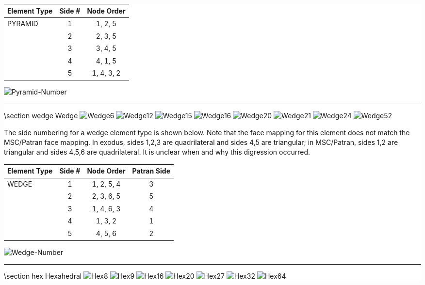  Element Type |Side \#|Node Order  |
--------------|:-----:|:----------:|
PYRAMID| 1 | 1, 2, 5 |
|      | 2 | 2, 3, 5 |
|      | 3 | 3, 4, 5 |
|      | 4 | 4, 1, 5 |
|      | 5 | 1, 4, 3, 2 |

![Pyramid-Number](../topology/pyramid-face-numbering.png)

-------------------------
\section wedge Wedge
![Wedge6](../topology/wedge06.png)
![Wedge12](../topology/wedge12.png)
![Wedge15](../topology/wedge15.png)
![Wedge16](../topology/wedge16.png)
![Wedge20](../topology/wedge20.png)
![Wedge21](../topology/wedge21.png)
![Wedge24](../topology/wedge24.png)
![Wedge52](../topology/wedge52.png)

The side numbering for a wedge element type is shown below. Note that
the face mapping for this element does not match the MSC/Patran face
mapping. In exodus, sides 1,2,3 are quadrilateral and sides 4,5 are
triangular; in MSC/Patran, sides 1,2 are triangular and sides 4,5,6
are quadrilateral. It is unclear when and why this digression
occurred.

 Element Type |Side \#|Node Order  | Patran Side |
--------------|:-----:|:----------:|:-----------:|
WEDGE         | 1     | 1, 2, 5, 4 | 3           |
|             | 2     | 2, 3, 6, 5 | 5           |
|             | 3     | 1, 4, 6, 3 | 4           |
|             | 4     | 1, 3, 2    | 1           |
|             | 5     | 4, 5, 6    | 2           |

![Wedge-Number](../topology/wedge-face-numbering.png)

-------------------------
\section hex Hexahedral
![Hex8](../topology/hex08.png)
![Hex9](../topology/hex09.png)
![Hex16](../topology/hex16.png)
![Hex20](../topology/hex20.png)
![Hex27](../topology/hex27.png)
![Hex32](../topology/hex32.png)
![Hex64](../topology/hex64.png)

